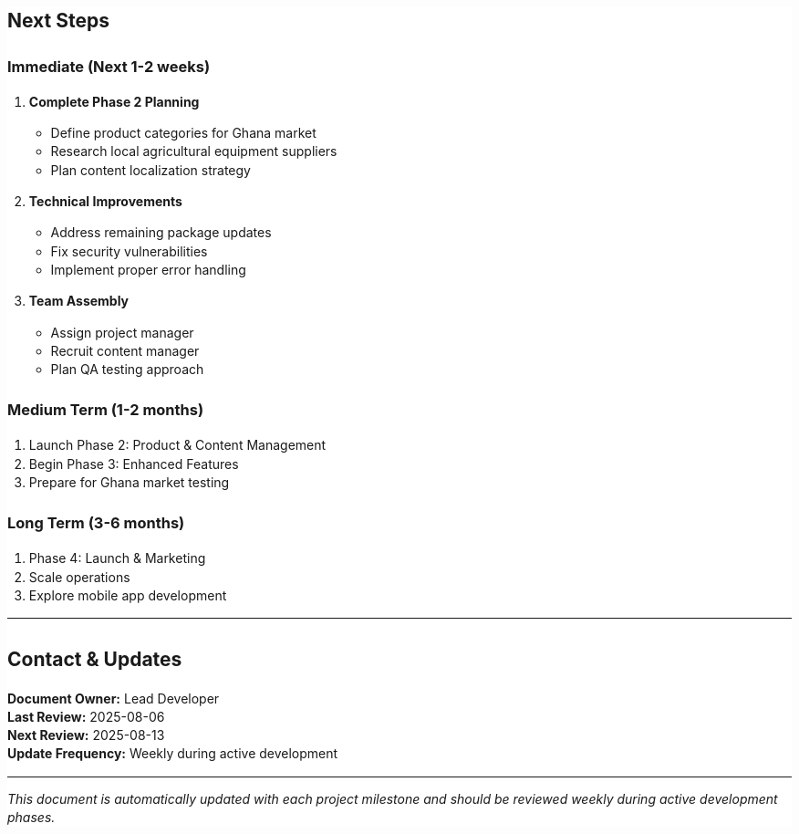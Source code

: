 
## Next Steps

### Immediate (Next 1-2 weeks)
1. **Complete Phase 2 Planning**
   - Define product categories for Ghana market
   - Research local agricultural equipment suppliers
   - Plan content localization strategy

2. **Technical Improvements**
   - Address remaining package updates
   - Fix security vulnerabilities
   - Implement proper error handling

3. **Team Assembly**
   - Assign project manager
   - Recruit content manager
   - Plan QA testing approach

### Medium Term (1-2 months)
1. Launch Phase 2: Product & Content Management
2. Begin Phase 3: Enhanced Features
3. Prepare for Ghana market testing

### Long Term (3-6 months)
1. Phase 4: Launch & Marketing
2. Scale operations
3. Explore mobile app development

---

## Contact & Updates

**Document Owner:** Lead Developer  
**Last Review:** 2025-08-06  
**Next Review:** 2025-08-13  
**Update Frequency:** Weekly during active development

---

*This document is automatically updated with each project milestone and should be reviewed weekly during active development phases.*